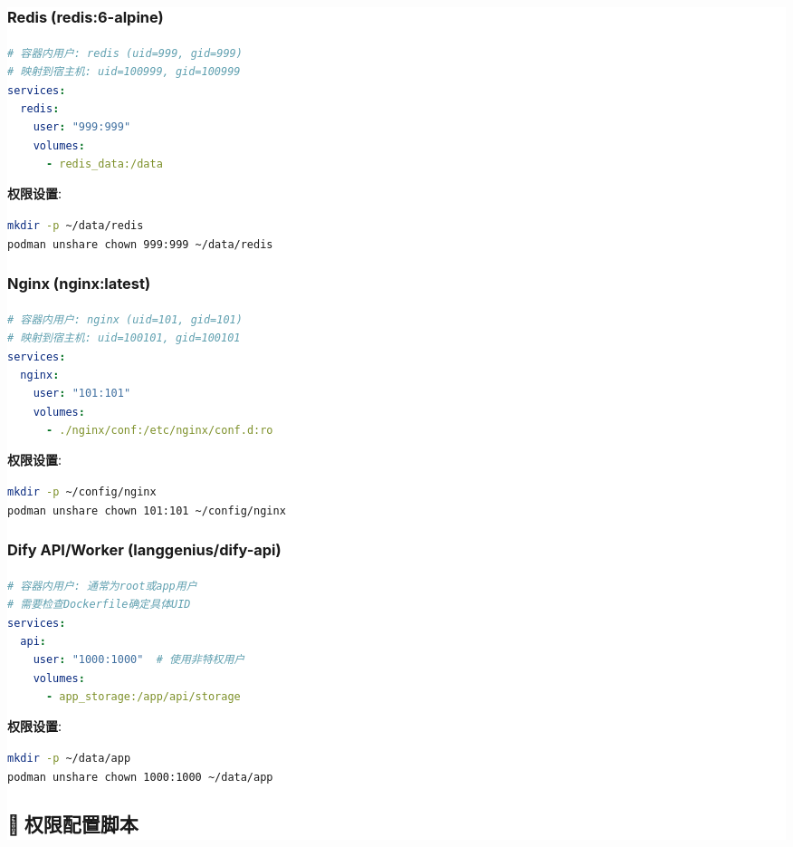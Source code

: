 ### Redis (redis:6-alpine)
```yaml
# 容器内用户: redis (uid=999, gid=999)
# 映射到宿主机: uid=100999, gid=100999
services:
  redis:
    user: "999:999"
    volumes:
      - redis_data:/data
```

**权限设置**:
```bash
mkdir -p ~/data/redis
podman unshare chown 999:999 ~/data/redis
```

### Nginx (nginx:latest)
```yaml
# 容器内用户: nginx (uid=101, gid=101)
# 映射到宿主机: uid=100101, gid=100101
services:
  nginx:
    user: "101:101"
    volumes:
      - ./nginx/conf:/etc/nginx/conf.d:ro
```

**权限设置**:
```bash
mkdir -p ~/config/nginx
podman unshare chown 101:101 ~/config/nginx
```

### Dify API/Worker (langgenius/dify-api)
```yaml
# 容器内用户: 通常为root或app用户
# 需要检查Dockerfile确定具体UID
services:
  api:
    user: "1000:1000"  # 使用非特权用户
    volumes:
      - app_storage:/app/api/storage
```

**权限设置**:
```bash
mkdir -p ~/data/app
podman unshare chown 1000:1000 ~/data/app
```

## 🔧 权限配置脚本
